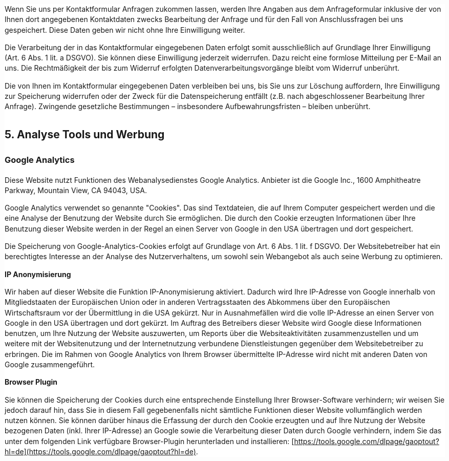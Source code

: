 Wenn Sie uns per Kontaktformular Anfragen zukommen
lassen, werden Ihre Angaben aus dem Anfrageformular inklusive der von Ihnen dort angegebenen
Kontaktdaten zwecks Bearbeitung der Anfrage und für den Fall von Anschlussfragen bei uns
gespeichert. Diese Daten geben wir nicht ohne Ihre Einwilligung weiter.

Die Verarbeitung der in
das Kontaktformular eingegebenen Daten erfolgt somit ausschließlich auf Grundlage Ihrer
Einwilligung (Art. 6 Abs. 1 lit. a DSGVO). Sie können diese Einwilligung jederzeit widerrufen. Dazu
reicht eine formlose Mitteilung per E-Mail an uns. Die Rechtmäßigkeit der bis zum Widerruf
erfolgten Datenverarbeitungsvorgänge bleibt vom Widerruf unberührt.

Die von Ihnen
im Kontaktformular eingegebenen Daten verbleiben bei uns, bis Sie uns zur Löschung auffordern,
Ihre Einwilligung zur Speicherung widerrufen oder der Zweck für die Datenspeicherung entfällt
(z.B. nach abgeschlossener Bearbeitung Ihrer Anfrage). Zwingende gesetzliche Bestimmungen –
insbesondere Aufbewahrungsfristen – bleiben unberührt.

5\. Analyse Tools und Werbung
-------------------------------

### Google Analytics

Diese Website nutzt Funktionen des Webanalysedienstes
Google Analytics. Anbieter ist die Google Inc., 1600 Amphitheatre Parkway, Mountain View, CA 94043,
USA.

Google Analytics verwendet so genannte "Cookies". Das sind Textdateien, die
auf Ihrem Computer gespeichert werden und die eine Analyse der Benutzung der Website durch Sie
ermöglichen. Die durch den Cookie erzeugten Informationen über Ihre Benutzung dieser
Website werden in der Regel an einen Server von Google in den USA übertragen und dort
gespeichert.

Die Speicherung von Google-Analytics-Cookies erfolgt auf Grundlage von Art. 6 Abs.
1 lit. f DSGVO. Der Websitebetreiber hat ein berechtigtes Interesse an der Analyse des Nutzerverhaltens,
um sowohl sein Webangebot als auch seine Werbung zu optimieren.

**IP
Anonymisierung**

Wir haben auf dieser Website die Funktion IP-Anonymisierung aktiviert.
Dadurch wird Ihre IP-Adresse von Google innerhalb von Mitgliedstaaten der Europäischen Union
oder in anderen Vertragsstaaten des Abkommens über den Europäischen Wirtschaftsraum vor
der Übermittlung in die USA gekürzt. Nur in Ausnahmefällen wird die volle IP-Adresse an
einen Server von Google in den USA übertragen und dort gekürzt. Im Auftrag des Betreibers
dieser Website wird Google diese Informationen benutzen, um Ihre Nutzung der Website auszuwerten,
um Reports über die Websiteaktivitäten zusammenzustellen und um weitere mit der
Websitenutzung und der Internetnutzung verbundene Dienstleistungen gegenüber dem
Websitebetreiber zu erbringen. Die im Rahmen von Google Analytics von Ihrem Browser
übermittelte IP-Adresse wird nicht mit anderen Daten von Google zusammengeführt.

**Browser Plugin**

Sie können die Speicherung der Cookies durch eine
entsprechende Einstellung Ihrer Browser-Software verhindern; wir weisen Sie jedoch darauf hin, dass Sie
in diesem Fall gegebenenfalls nicht sämtliche Funktionen dieser Website vollumfänglich
werden nutzen können. Sie können darüber hinaus die Erfassung der durch den Cookie
erzeugten und auf Ihre Nutzung der Website bezogenen Daten (inkl. Ihrer IP-Adresse) an Google sowie
die Verarbeitung dieser Daten durch Google verhindern, indem Sie das unter dem folgenden Link
verfügbare Browser-Plugin herunterladen und installieren: [https://tools.google.com/dlpage/gaoptout?hl=de](https://tools.google.com/dlpage/gaoptout?hl=de).
